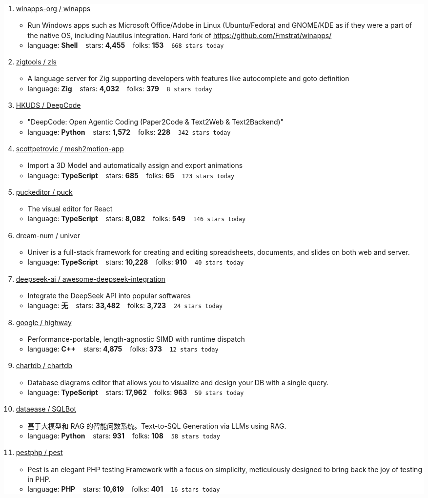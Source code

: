 1. [winapps-org / winapps](https://github.com/winapps-org/winapps)
    - Run Windows apps such as Microsoft Office/Adobe in Linux (Ubuntu/Fedora) and GNOME/KDE as if they were a part of the native OS, including Nautilus integration. Hard fork of https://github.com/Fmstrat/winapps/
    - language: **Shell** &nbsp;&nbsp; stars: **4,455** &nbsp;&nbsp; folks: **153**  &nbsp;&nbsp; `668 stars today`

1. [zigtools / zls](https://github.com/zigtools/zls)
    - A language server for Zig supporting developers with features like autocomplete and goto definition
    - language: **Zig** &nbsp;&nbsp; stars: **4,032** &nbsp;&nbsp; folks: **379**  &nbsp;&nbsp; `8 stars today`

1. [HKUDS / DeepCode](https://github.com/HKUDS/DeepCode)
    - "DeepCode: Open Agentic Coding (Paper2Code & Text2Web & Text2Backend)"
    - language: **Python** &nbsp;&nbsp; stars: **1,572** &nbsp;&nbsp; folks: **228**  &nbsp;&nbsp; `342 stars today`

1. [scottpetrovic / mesh2motion-app](https://github.com/scottpetrovic/mesh2motion-app)
    - Import a 3D Model and automatically assign and export animations
    - language: **TypeScript** &nbsp;&nbsp; stars: **685** &nbsp;&nbsp; folks: **65**  &nbsp;&nbsp; `123 stars today`

1. [puckeditor / puck](https://github.com/puckeditor/puck)
    - The visual editor for React
    - language: **TypeScript** &nbsp;&nbsp; stars: **8,082** &nbsp;&nbsp; folks: **549**  &nbsp;&nbsp; `146 stars today`

1. [dream-num / univer](https://github.com/dream-num/univer)
    - Univer is a full-stack framework for creating and editing spreadsheets, documents, and slides on both web and server.
    - language: **TypeScript** &nbsp;&nbsp; stars: **10,228** &nbsp;&nbsp; folks: **910**  &nbsp;&nbsp; `40 stars today`

1. [deepseek-ai / awesome-deepseek-integration](https://github.com/deepseek-ai/awesome-deepseek-integration)
    - Integrate the DeepSeek API into popular softwares
    - language: **无** &nbsp;&nbsp; stars: **33,482** &nbsp;&nbsp; folks: **3,723**  &nbsp;&nbsp; `24 stars today`

1. [google / highway](https://github.com/google/highway)
    - Performance-portable, length-agnostic SIMD with runtime dispatch
    - language: **C++** &nbsp;&nbsp; stars: **4,875** &nbsp;&nbsp; folks: **373**  &nbsp;&nbsp; `12 stars today`

1. [chartdb / chartdb](https://github.com/chartdb/chartdb)
    - Database diagrams editor that allows you to visualize and design your DB with a single query.
    - language: **TypeScript** &nbsp;&nbsp; stars: **17,962** &nbsp;&nbsp; folks: **963**  &nbsp;&nbsp; `59 stars today`

1. [dataease / SQLBot](https://github.com/dataease/SQLBot)
    - 基于大模型和 RAG 的智能问数系统。Text-to-SQL Generation via LLMs using RAG.
    - language: **Python** &nbsp;&nbsp; stars: **931** &nbsp;&nbsp; folks: **108**  &nbsp;&nbsp; `58 stars today`

1. [pestphp / pest](https://github.com/pestphp/pest)
    - Pest is an elegant PHP testing Framework with a focus on simplicity, meticulously designed to bring back the joy of testing in PHP.
    - language: **PHP** &nbsp;&nbsp; stars: **10,619** &nbsp;&nbsp; folks: **401**  &nbsp;&nbsp; `16 stars today`
